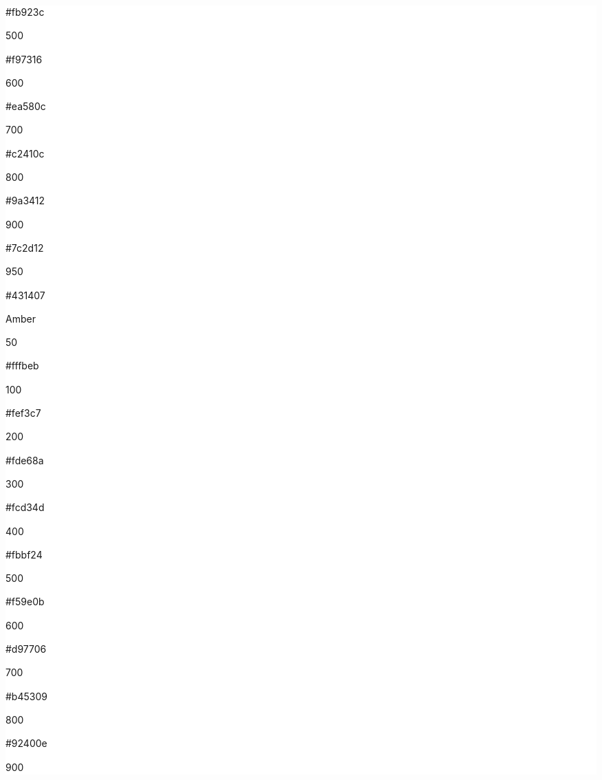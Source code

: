 #fb923c

500

#f97316

600

#ea580c

700

#c2410c

800

#9a3412

900

#7c2d12

950

#431407

Amber

50

#fffbeb

100

#fef3c7

200

#fde68a

300

#fcd34d

400

#fbbf24

500

#f59e0b

600

#d97706

700

#b45309

800

#92400e

900
